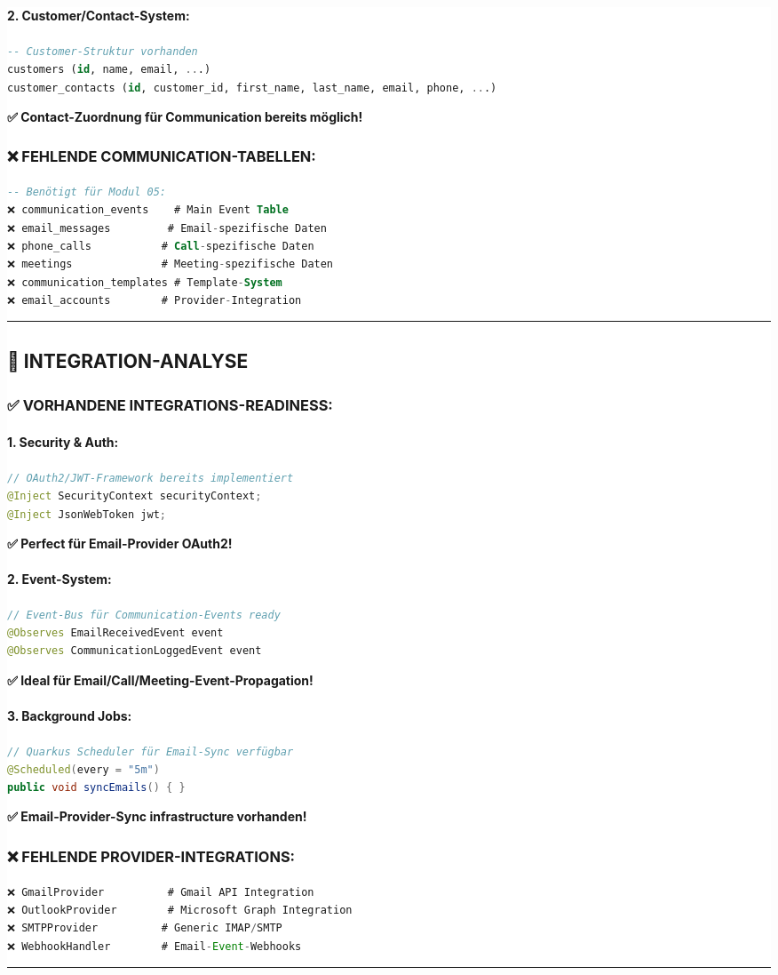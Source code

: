 #### 2. **Customer/Contact-System:**
```sql
-- Customer-Struktur vorhanden
customers (id, name, email, ...)
customer_contacts (id, customer_id, first_name, last_name, email, phone, ...)
```
**✅ Contact-Zuordnung für Communication bereits möglich!**

### **❌ FEHLENDE COMMUNICATION-TABELLEN:**

```sql
-- Benötigt für Modul 05:
❌ communication_events    # Main Event Table
❌ email_messages         # Email-spezifische Daten
❌ phone_calls           # Call-spezifische Daten
❌ meetings              # Meeting-spezifische Daten
❌ communication_templates # Template-System
❌ email_accounts        # Provider-Integration
```

---

## 🔌 **INTEGRATION-ANALYSE**

### **✅ VORHANDENE INTEGRATIONS-READINESS:**

#### 1. **Security & Auth:**
```java
// OAuth2/JWT-Framework bereits implementiert
@Inject SecurityContext securityContext;
@Inject JsonWebToken jwt;
```
**✅ Perfect für Email-Provider OAuth2!**

#### 2. **Event-System:**
```java
// Event-Bus für Communication-Events ready
@Observes EmailReceivedEvent event
@Observes CommunicationLoggedEvent event
```
**✅ Ideal für Email/Call/Meeting-Event-Propagation!**

#### 3. **Background Jobs:**
```java
// Quarkus Scheduler für Email-Sync verfügbar
@Scheduled(every = "5m")
public void syncEmails() { }
```
**✅ Email-Provider-Sync infrastructure vorhanden!**

### **❌ FEHLENDE PROVIDER-INTEGRATIONS:**

```java
❌ GmailProvider          # Gmail API Integration
❌ OutlookProvider        # Microsoft Graph Integration
❌ SMTPProvider          # Generic IMAP/SMTP
❌ WebhookHandler        # Email-Event-Webhooks
```

---